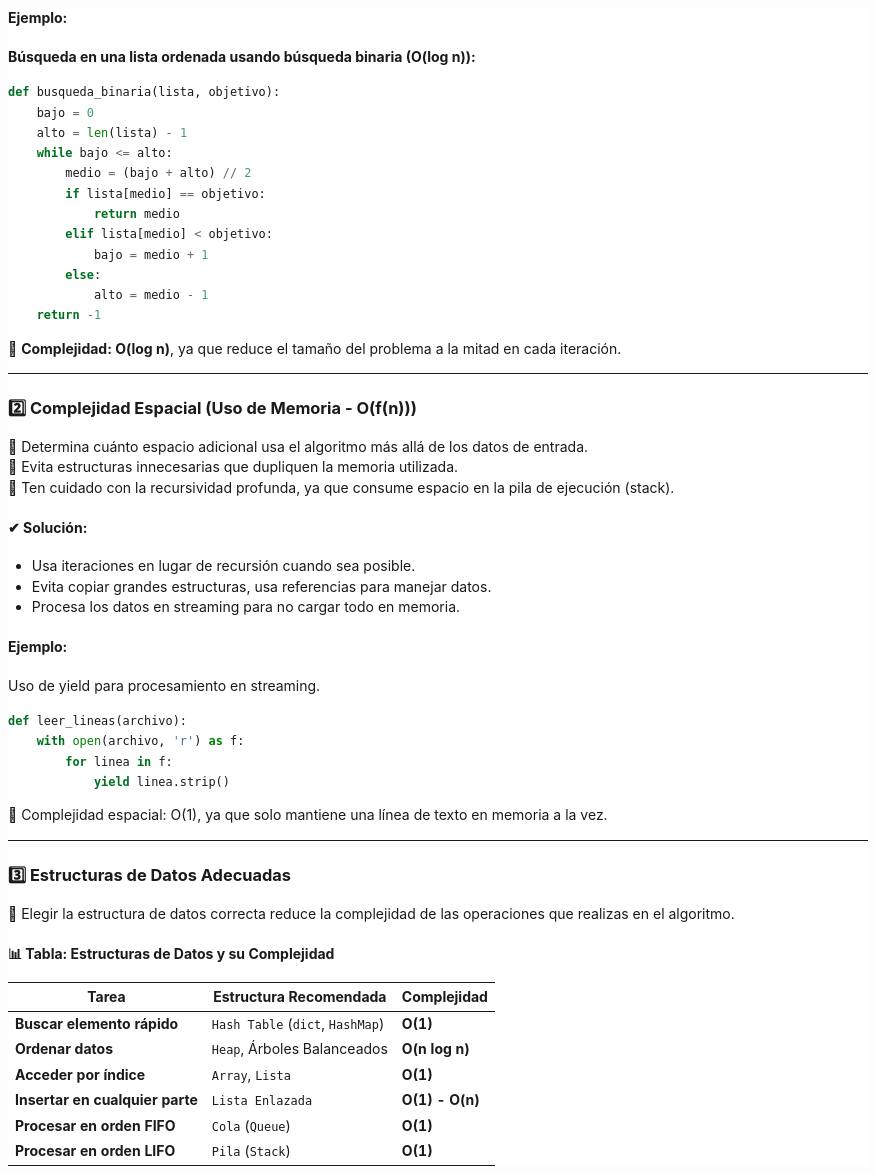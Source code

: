 #### **Ejemplo:**
**Búsqueda en una lista ordenada usando búsqueda binaria (O(log n)):**  
```python
def busqueda_binaria(lista, objetivo):
    bajo = 0
    alto = len(lista) - 1
    while bajo <= alto:
        medio = (bajo + alto) // 2
        if lista[medio] == objetivo:
            return medio
        elif lista[medio] < objetivo:
            bajo = medio + 1
        else:
            alto = medio - 1
    return -1
```
📌 **Complejidad: O(log n)**, ya que reduce el tamaño del problema a la mitad en cada iteración.  

---

### **2️⃣ Complejidad Espacial (Uso de Memoria - O(f(n)))**  
🔹 Determina cuánto espacio adicional usa el algoritmo más allá de los datos de entrada.  
🔹 Evita estructuras innecesarias que dupliquen la memoria utilizada.  
🔹 Ten cuidado con la recursividad profunda, ya que consume espacio en la pila de ejecución (stack).  

#### **✔ Solución:**
- Usa iteraciones en lugar de recursión cuando sea posible.  
- Evita copiar grandes estructuras, usa referencias para manejar datos.  
- Procesa los datos en streaming para no cargar todo en memoria.  

#### **Ejemplo:**
Uso de yield para procesamiento en streaming.  
```python
def leer_lineas(archivo):
    with open(archivo, 'r') as f:
        for linea in f:
            yield linea.strip()
```
📌 Complejidad espacial: O(1), ya que solo mantiene una línea de texto en memoria a la vez.  

---

### **3️⃣ Estructuras de Datos Adecuadas**  
🔹 Elegir la estructura de datos correcta reduce la complejidad de las operaciones que realizas en el algoritmo.  

#### 📊 Tabla: Estructuras de Datos y su Complejidad  

| **Tarea**                  | **Estructura Recomendada**       | **Complejidad** |
|----------------------------|---------------------------------|-----------------|
| **Buscar elemento rápido**  | `Hash Table` (`dict`, `HashMap`) | **O(1)**       |
| **Ordenar datos**          | `Heap`, Árboles Balanceados      | **O(n log n)**  |
| **Acceder por índice**      | `Array`, `Lista`                | **O(1)**       |
| **Insertar en cualquier parte** | `Lista Enlazada`          | **O(1) - O(n)** |
| **Procesar en orden FIFO**  | `Cola` (`Queue`)                | **O(1)**       |
| **Procesar en orden LIFO**  | `Pila` (`Stack`)                | **O(1)**       |
